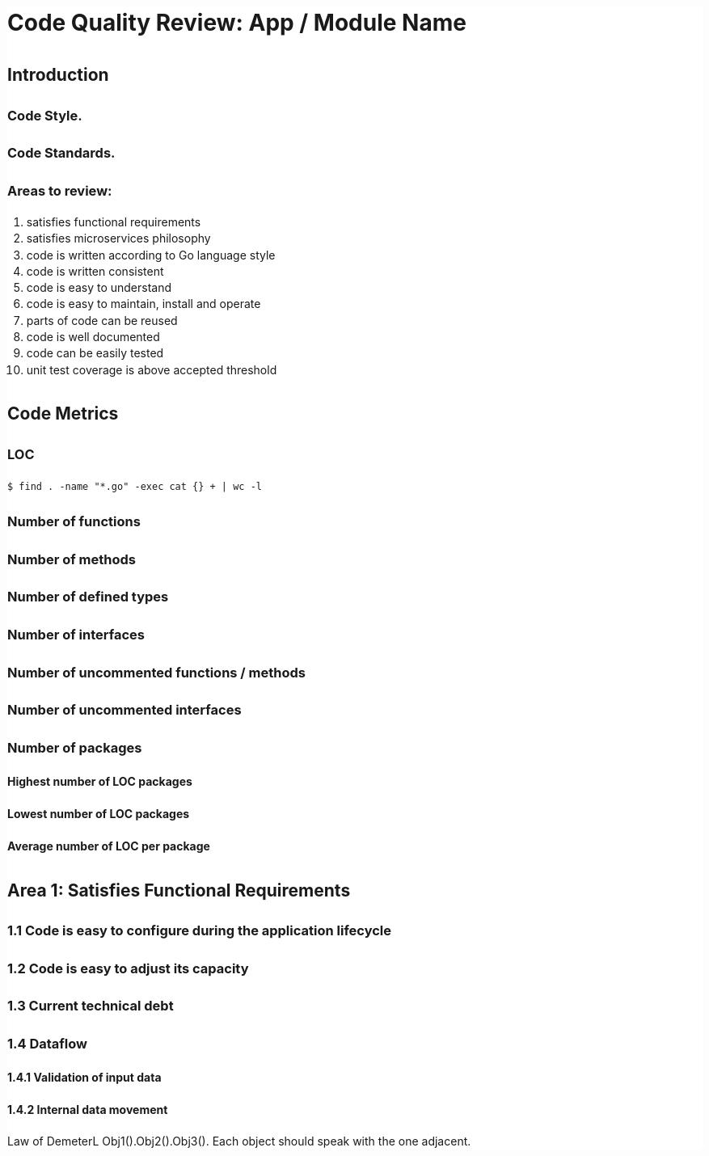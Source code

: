 # Code Quality Review: App / Module Name
## Introduction
### Code Style.
### Code Standards.

### Areas to review:
1. satisfies functional requirements
2. satisfies microservices philosophy
3. code is written according to Go language style
4. code is written consistent
5. code is easy to understand
6. code is easy to maintain, install and operate
7. parts of code can be reused
8. code is well documented
9. code can be easily tested
10. unit test coverage is above accepted threshold

## Code Metrics
### LOC
```
$ find . -name "*.go" -exec cat {} + | wc -l
```

### Number of functions
### Number of methods
### Number of defined types
### Number of interfaces
### Number of uncommented functions / methods
### Number of uncommented interfaces
### Number of packages
#### Highest number of LOC packages
#### Lowest number of LOC packages
#### Average number of LOC per package

## Area 1:  Satisfies Functional Requirements
### 1.1 Code is easy to configure during the application lifecycle
### 1.2 Code is easy to adjust its capacity
### 1.3 Current technical debt 
### 1.4 Dataflow
#### 1.4.1 Validation of input data
#### 1.4.2 Internal data movement
Law of DemeterL Obj1().Obj2().Obj3(). Each object should speak with the one adjacent.
